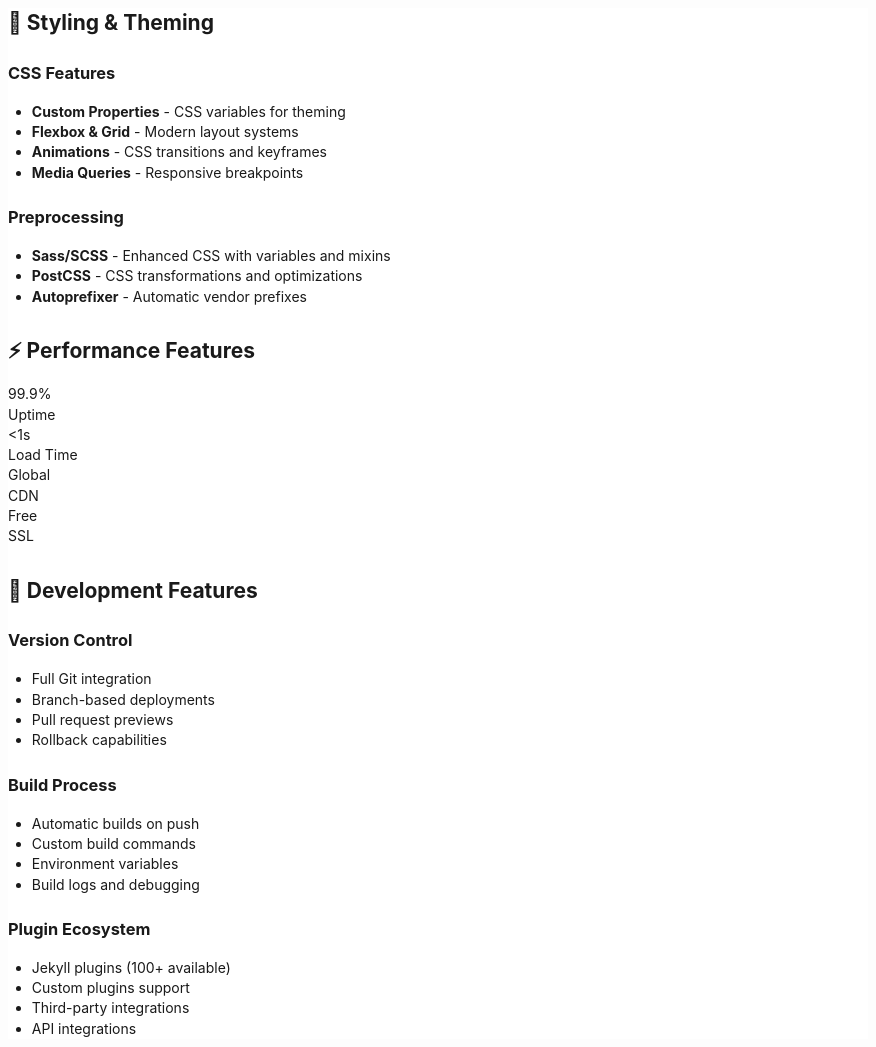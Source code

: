 ## 🎨 Styling & Theming

### CSS Features
- **Custom Properties** - CSS variables for theming
- **Flexbox & Grid** - Modern layout systems
- **Animations** - CSS transitions and keyframes
- **Media Queries** - Responsive breakpoints

### Preprocessing
- **Sass/SCSS** - Enhanced CSS with variables and mixins
- **PostCSS** - CSS transformations and optimizations
- **Autoprefixer** - Automatic vendor prefixes

## ⚡ Performance Features

<div class="performance-metrics">
  <div class="metric">
    <div class="metric-value">99.9%</div>
    <div class="metric-label">Uptime</div>
  </div>
  <div class="metric">
    <div class="metric-value">&lt;1s</div>
    <div class="metric-label">Load Time</div>
  </div>
  <div class="metric">
    <div class="metric-value">Global</div>
    <div class="metric-label">CDN</div>
  </div>
  <div class="metric">
    <div class="metric-value">Free</div>
    <div class="metric-label">SSL</div>
  </div>
</div>

## 🔧 Development Features

### Version Control
- Full Git integration
- Branch-based deployments
- Pull request previews
- Rollback capabilities

### Build Process
- Automatic builds on push
- Custom build commands
- Environment variables
- Build logs and debugging

### Plugin Ecosystem
- Jekyll plugins (100+ available)
- Custom plugins support
- Third-party integrations
- API integrations
